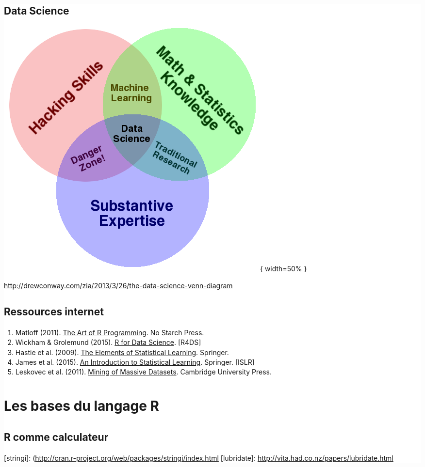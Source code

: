 
## Data Science

![The Data Science Venn Diagram](../assets/img_datascience.png){ width=50% }

<http://drewconway.com/zia/2013/3/26/the-data-science-venn-diagram>


## Ressources internet

1. Matloff (2011). [The Art of R Programming](http://heather.cs.ucdavis.edu/~matloff/132/NSPpart.pdf). No Starch Press. 
2. Wickham & Grolemund (2015). [R for Data Science](http://adv-r.had.co.nz). [R4DS]
3. Hastie et al. (2009). [The Elements of Statistical Learning](http://statweb.stanford.edu/~tibs/ElemStatLearn/). Springer. 
4. James et al. (2015). [An Introduction to Statistical Learning](http://www-bcf.usc.edu/~gareth/ISL/getbook.html). Springer. [ISLR]
5. Leskovec et al. (2011). [Mining of Massive Datasets](http://www.mmds.org). Cambridge University Press. 


# Les bases du langage R

## R comme calculateur


[cran]: http://cran.r-project.org
[stringr]: http://journal.r-project.org/archive/2010-2/RJournal_2010-2_Wickham.pdf
[stringi]: (http://cran.r-project.org/web/packages/stringi/index.html
[lubridate]: http://vita.had.co.nz/papers/lubridate.html